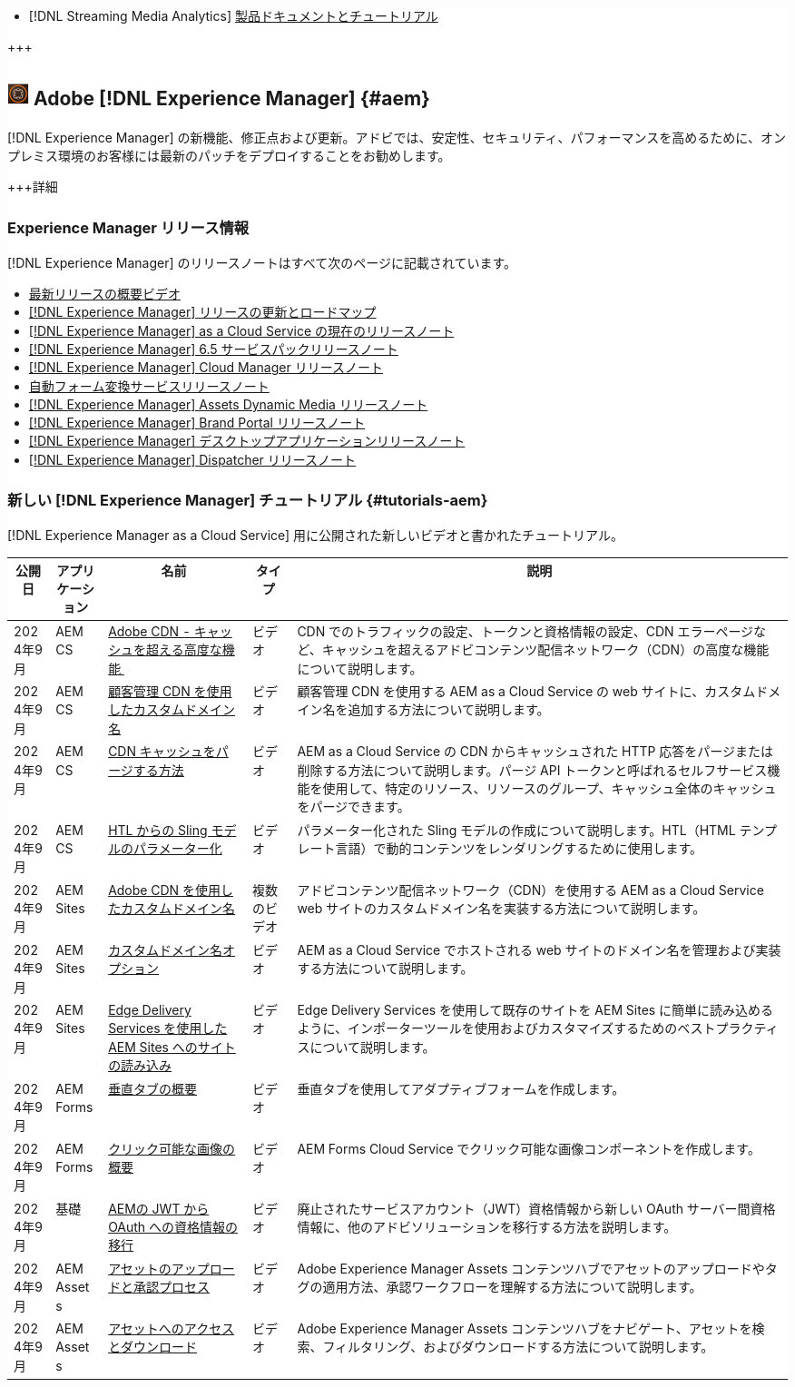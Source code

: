 * [!DNL Streaming Media Analytics] [製品ドキュメントとチュートリアル](https://experienceleague.adobe.com/ja/docs/media-analytics/using/media-overview)

+++

## ![アイコン](/assets/aem.png) Adobe [!DNL Experience Manager] {#aem}

[!DNL Experience Manager] の新機能、修正点および更新。アドビでは、安定性、セキュリティ、パフォーマンスを高めるために、オンプレミス環境のお客様には最新のパッチをデプロイすることをお勧めします。

+++詳細

### Experience Manager リリース情報

[!DNL Experience Manager] のリリースノートはすべて次のページに記載されています。

* [最新リリースの概要ビデオ](https://experienceleague.adobe.com/ja/docs/events/aemcs-release-update-recordings/2024/2024-7-0)
* [[!DNL Experience Manager] リリースの更新とロードマップ](https://experienceleague.adobe.com/ja/docs/experience-manager-release-information/aem-release-updates/home)
* [&#x200B; [!DNL Experience Manager]  as a Cloud Service の現在のリリースノート](https://experienceleague.adobe.com/ja/docs/experience-manager-cloud-service/content/release-notes/release-notes/release-notes-current)
* [[!DNL Experience Manager]  6.5 サービスパックリリースノート](https://experienceleague.adobe.com/ja/docs/experience-manager-65/content/release-notes/release-notes)
* [[!DNL Experience Manager]  Cloud Manager リリースノート](https://experienceleague.adobe.com/ja/docs/experience-manager-cloud-manager/content/release-notes/current)
* [自動フォーム変換サービスリリースノート](https://experienceleague.adobe.com/ja/docs/aem-forms-automated-conversion-service/using/release-notes)
* [[!DNL Experience Manager]  Assets Dynamic Media リリースノート](https://experienceleague.adobe.com/ja/docs/dynamic-media-developer-resources/release-notes/s7rn2017)
* [[!DNL Experience Manager]  Brand Portal リリースノート](https://experienceleague.adobe.com/ja/docs/experience-manager-brand-portal/using/introduction/brand-portal-release-notes)
* [[!DNL Experience Manager]  デスクトップアプリケーションリリースノート](https://experienceleague.adobe.com/ja/docs/experience-manager-desktop-app/using/release-notes)
* [[!DNL Experience Manager]  Dispatcher リリースノート](https://experienceleague.adobe.com/ja/docs/experience-manager-dispatcher/using/getting-started/release-notes)

### 新しい [!DNL Experience Manager] チュートリアル {#tutorials-aem}

[!DNL Experience Manager as a Cloud Service] 用に公開された新しいビデオと書かれたチュートリアル。

| 公開日 | アプリケーション | 名前 | タイプ | 説明 |
| ----------| ---------- | ---------- | ---------- |---------- |
| 2024年9月 | AEM CS | [Adobe CDN - キャッシュを超える高度な機能 &#x200B;](https://experienceleague.adobe.com/ja/docs/experience-manager-learn/cloud-service/content-delivery/adobe-cdn-beyond-caching) | ビデオ | CDN でのトラフィックの設定、トークンと資格情報の設定、CDN エラーページなど、キャッシュを超えるアドビコンテンツ配信ネットワーク（CDN）の高度な機能について説明します。 |
| 2024年9月 | AEM CS | [顧客管理 CDN を使用したカスタムドメイン名](https://experienceleague.adobe.com/ja/docs/experience-manager-learn/cloud-service/content-delivery/custom-domain-names-with-customer-managed-cdn) | ビデオ | 顧客管理 CDN を使用する AEM as a Cloud Service の web サイトに、カスタムドメイン名を追加する方法について説明します。 |
| 2024年9月 | AEM CS | [CDN キャッシュをパージする方法](https://experienceleague.adobe.com/ja/docs/experience-manager-learn/cloud-service/caching/how-to/purge-cache) | ビデオ | AEM as a Cloud Service の CDN からキャッシュされた HTTP 応答をパージまたは削除する方法について説明します。パージ API トークンと呼ばれるセルフサービス機能を使用して、特定のリソース、リソースのグループ、キャッシュ全体のキャッシュをパージできます。 |
| 2024年9月 | AEM CS | [HTL からの Sling モデルのパラメーター化](https://experienceleague.adobe.com/ja/docs/experience-manager-learn/cloud-service/developing/advanced/sling-model-parameters) | ビデオ | パラメーター化された Sling モデルの作成について説明します。HTL（HTML テンプレート言語）で動的コンテンツをレンダリングするために使用します。 |
| 2024年9月 | AEM Sites | [Adobe CDN を使用したカスタムドメイン名](https://experienceleague.adobe.com/ja/docs/experience-manager-learn/cloud-service/content-delivery/custom-domain-name-with-adobe-managed-cdn) | 複数のビデオ | アドビコンテンツ配信ネットワーク（CDN）を使用する AEM as a Cloud Service web サイトのカスタムドメイン名を実装する方法について説明します。 |
| 2024年9月 | AEM Sites | [カスタムドメイン名オプション](https://experienceleague.adobe.com/ja/docs/experience-manager-learn/cloud-service/content-delivery/custom-domain-names) | ビデオ | AEM as a Cloud Service でホストされる web サイトのドメイン名を管理および実装する方法について説明します。 |
| 2024年9月 | AEM Sites | [Edge Delivery Services を使用した AEM Sites へのサイトの読み込み](https://experienceleague.adobe.com/ja/docs/experience-manager-learn/cloud-service/expert-resources/cloud-5/season-3/cloud5-import-sites-to-edge-delivery-services) | ビデオ | Edge Delivery Services を使用して既存のサイトを AEM Sites に簡単に読み込めるように、インポーターツールを使用およびカスタマイズするためのベストプラクティスについて説明します。 |
| 2024年9月 | AEM Forms | [垂直タブの概要](https://experienceleague.adobe.com/ja/docs/experience-manager-learn/cloud-service/forms/using-vertical-tabs/introduction) | ビデオ | 垂直タブを使用してアダプティブフォームを作成します。 |
| 2024年9月 | AEM Forms | [クリック可能な画像の概要](https://experienceleague.adobe.com/ja/docs/experience-manager-learn/cloud-service/forms/clickable-image-component/introduction) | ビデオ | AEM Forms Cloud Service でクリック可能な画像コンポーネントを作成します。 |
| 2024年9月 | 基礎 | [AEMの JWT から OAuth への資格情報の移行](https://experienceleague.adobe.com/ja/docs/experience-manager-learn/foundation/authentication/jwt-to-oauth-migration) | ビデオ | 廃止されたサービスアカウント（JWT）資格情報から新しい OAuth サーバー間資格情報に、他のアドビソリューションを移行する方法を説明します。 |
| 2024年9月 | AEM Assets | [アセットのアップロードと承認プロセス](https://experienceleague.adobe.com/ja/docs/experience-manager-learn/assets/content-hub/uploading-assets-and-approval-process) | ビデオ | Adobe Experience Manager Assets コンテンツハブでアセットのアップロードやタグの適用方法、承認ワークフローを理解する方法について説明します。 |
| 2024年9月 | AEM Assets | [アセットへのアクセスとダウンロード](https://experienceleague.adobe.com/ja/docs/experience-manager-learn/assets/content-hub/accessing-and-downloading-assets) | ビデオ | Adobe Experience Manager Assets コンテンツハブをナビゲート、アセットを検索、フィルタリング、およびダウンロードする方法について説明します。 |